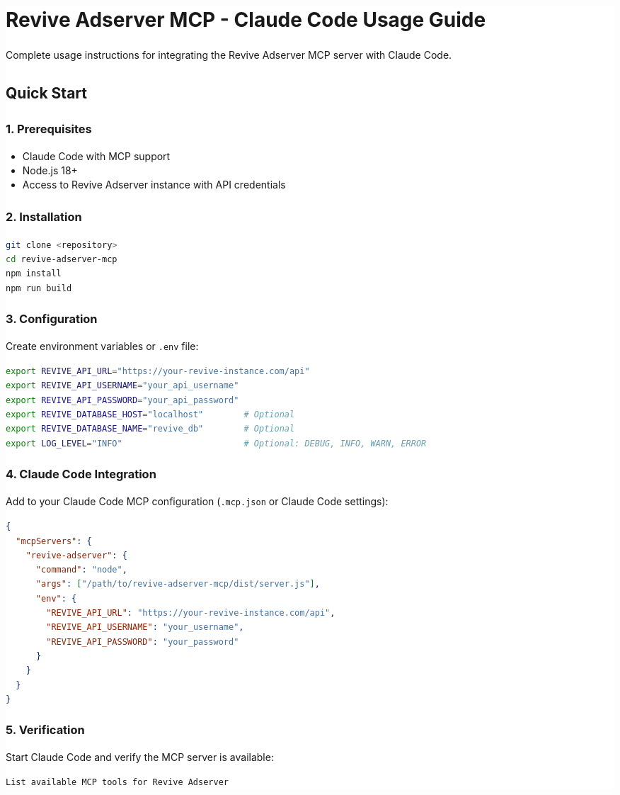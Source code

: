 # Revive Adserver MCP - Claude Code Usage Guide

Complete usage instructions for integrating the Revive Adserver MCP server with Claude Code.

## Quick Start

### 1. Prerequisites
- Claude Code with MCP support
- Node.js 18+ 
- Access to Revive Adserver instance with API credentials

### 2. Installation
```bash
git clone <repository>
cd revive-adserver-mcp
npm install
npm run build
```

### 3. Configuration
Create environment variables or `.env` file:
```bash
export REVIVE_API_URL="https://your-revive-instance.com/api"
export REVIVE_API_USERNAME="your_api_username" 
export REVIVE_API_PASSWORD="your_api_password"
export REVIVE_DATABASE_HOST="localhost"        # Optional
export REVIVE_DATABASE_NAME="revive_db"        # Optional
export LOG_LEVEL="INFO"                        # Optional: DEBUG, INFO, WARN, ERROR
```

### 4. Claude Code Integration
Add to your Claude Code MCP configuration (`.mcp.json` or Claude Code settings):
```json
{
  "mcpServers": {
    "revive-adserver": {
      "command": "node",
      "args": ["/path/to/revive-adserver-mcp/dist/server.js"],
      "env": {
        "REVIVE_API_URL": "https://your-revive-instance.com/api",
        "REVIVE_API_USERNAME": "your_username",
        "REVIVE_API_PASSWORD": "your_password"
      }
    }
  }
}
```

### 5. Verification
Start Claude Code and verify the MCP server is available:
```
List available MCP tools for Revive Adserver
```
